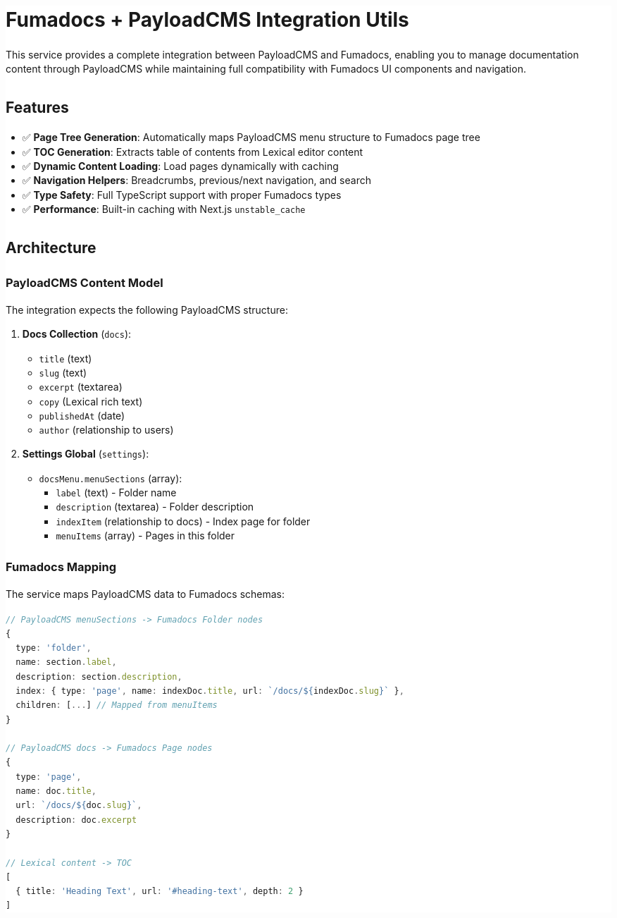 # Fumadocs + PayloadCMS Integration Utils

This service provides a complete integration between PayloadCMS and Fumadocs, enabling you to manage documentation content through PayloadCMS while maintaining full compatibility with Fumadocs UI components and navigation.

## Features

- ✅ **Page Tree Generation**: Automatically maps PayloadCMS menu structure to Fumadocs page tree
- ✅ **TOC Generation**: Extracts table of contents from Lexical editor content
- ✅ **Dynamic Content Loading**: Load pages dynamically with caching
- ✅ **Navigation Helpers**: Breadcrumbs, previous/next navigation, and search
- ✅ **Type Safety**: Full TypeScript support with proper Fumadocs types
- ✅ **Performance**: Built-in caching with Next.js `unstable_cache`

## Architecture

### PayloadCMS Content Model

The integration expects the following PayloadCMS structure:

1. **Docs Collection** (`docs`):
   - `title` (text)
   - `slug` (text) 
   - `excerpt` (textarea)
   - `copy` (Lexical rich text)
   - `publishedAt` (date)
   - `author` (relationship to users)

2. **Settings Global** (`settings`):
   - `docsMenu.menuSections` (array):
     - `label` (text) - Folder name
     - `description` (textarea) - Folder description
     - `indexItem` (relationship to docs) - Index page for folder
     - `menuItems` (array) - Pages in this folder

### Fumadocs Mapping

The service maps PayloadCMS data to Fumadocs schemas:

```typescript
// PayloadCMS menuSections -> Fumadocs Folder nodes
{
  type: 'folder',
  name: section.label,
  description: section.description, 
  index: { type: 'page', name: indexDoc.title, url: `/docs/${indexDoc.slug}` },
  children: [...] // Mapped from menuItems
}

// PayloadCMS docs -> Fumadocs Page nodes  
{
  type: 'page',
  name: doc.title,
  url: `/docs/${doc.slug}`,
  description: doc.excerpt
}

// Lexical content -> TOC
[
  { title: 'Heading Text', url: '#heading-text', depth: 2 }
]
```
